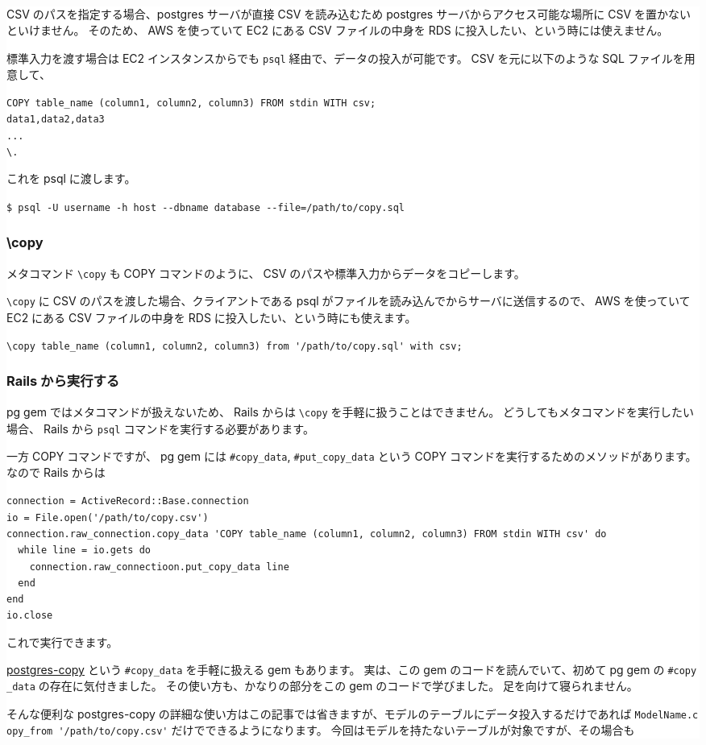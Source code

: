 CSV のパスを指定する場合、postgres サーバが直接 CSV を読み込むため postgres サーバからアクセス可能な場所に CSV を置かないといけません。
そのため、 AWS を使っていて EC2 にある CSV ファイルの中身を RDS に投入したい、という時には使えません。

標準入力を渡す場合は EC2 インスタンスからでも `psql` 経由で、データの投入が可能です。
CSV を元に以下のような SQL ファイルを用意して、

```
COPY table_name (column1, column2, column3) FROM stdin WITH csv;
data1,data2,data3
...
\.
```

これを psql に渡します。

```
$ psql -U username -h host --dbname database --file=/path/to/copy.sql
```

### \copy

メタコマンド `\copy` も COPY コマンドのように、 CSV のパスや標準入力からデータをコピーします。

`\copy` に CSV のパスを渡した場合、クライアントである psql がファイルを読み込んでからサーバに送信するので、 AWS を使っていて EC2 にある CSV ファイルの中身を RDS に投入したい、という時にも使えます。

```
\copy table_name (column1, column2, column3) from '/path/to/copy.sql' with csv;
```

### Rails から実行する

pg gem ではメタコマンドが扱えないため、 Rails からは `\copy` を手軽に扱うことはできません。
どうしてもメタコマンドを実行したい場合、 Rails から `psql` コマンドを実行する必要があります。

一方 COPY コマンドですが、 pg gem には `#copy_data`, `#put_copy_data` という COPY コマンドを実行するためのメソッドがあります。
なので Rails からは

```
connection = ActiveRecord::Base.connection
io = File.open('/path/to/copy.csv')
connection.raw_connection.copy_data 'COPY table_name (column1, column2, column3) FROM stdin WITH csv' do
  while line = io.gets do
    connection.raw_connectioon.put_copy_data line
  end
end
io.close
```

これで実行できます。

[postgres-copy](https://github.com/diogob/postgres-copy) という `#copy_data` を手軽に扱える gem もあります。
実は、この gem のコードを読んでいて、初めて pg gem の `#copy_data` の存在に気付きました。
その使い方も、かなりの部分をこの gem のコードで学びました。
足を向けて寝られません。

そんな便利な postgres-copy の詳細な使い方はこの記事では省きますが、モデルのテーブルにデータ投入するだけであれば `ModelName.copy_from '/path/to/copy.csv'` だけでできるようになります。
今回はモデルを持たないテーブルが対象ですが、その場合も
